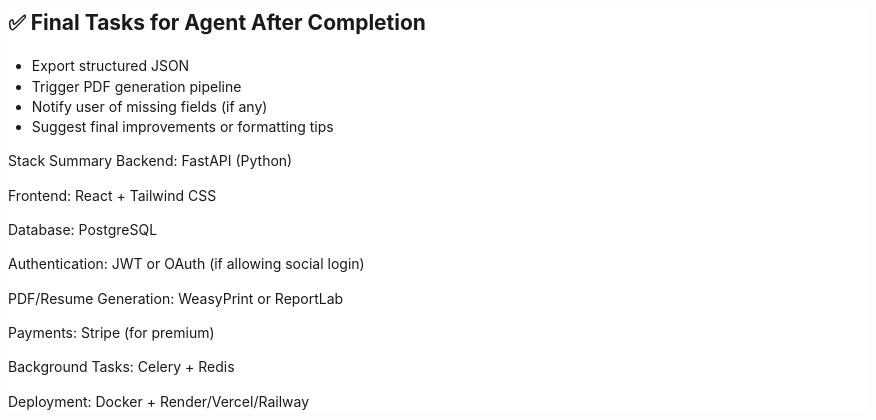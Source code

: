 
## ✅ Final Tasks for Agent After Completion

* Export structured JSON
* Trigger PDF generation pipeline
* Notify user of missing fields (if any)
* Suggest final improvements or formatting tips


Stack Summary
Backend: FastAPI (Python)

Frontend: React + Tailwind CSS

Database: PostgreSQL

Authentication: JWT or OAuth (if allowing social login)

PDF/Resume Generation: WeasyPrint or ReportLab

Payments: Stripe (for premium)

Background Tasks: Celery + Redis

Deployment: Docker + Render/Vercel/Railway
